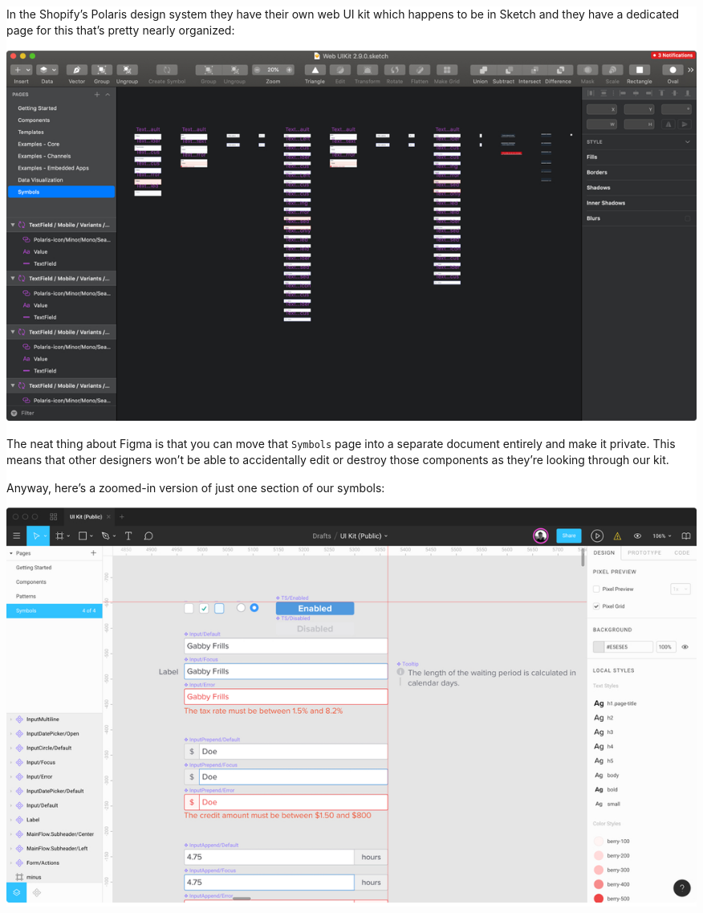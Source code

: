 In the Shopify’s Polaris design system they have their own web UI kit which happens to be in Sketch and they have a dedicated page for this that’s pretty nearly organized:

<div class="m-wrapper--full">
  <img class="cell-b40" src="/uploads/aegouahepiguaeg.jpg"/>
</div>

The neat thing about Figma is that you can move that `Symbols` page into a separate document entirely and make it private. This means that other designers won’t be able to accidentally edit or destroy those components as they’re looking through our kit.

Anyway, here’s a zoomed-in version of just one section of our symbols:

<div class="m-wrapper--full">
  <img class="cell-b40" src="/uploads/symbols-figma.jpg"/>
</div>
